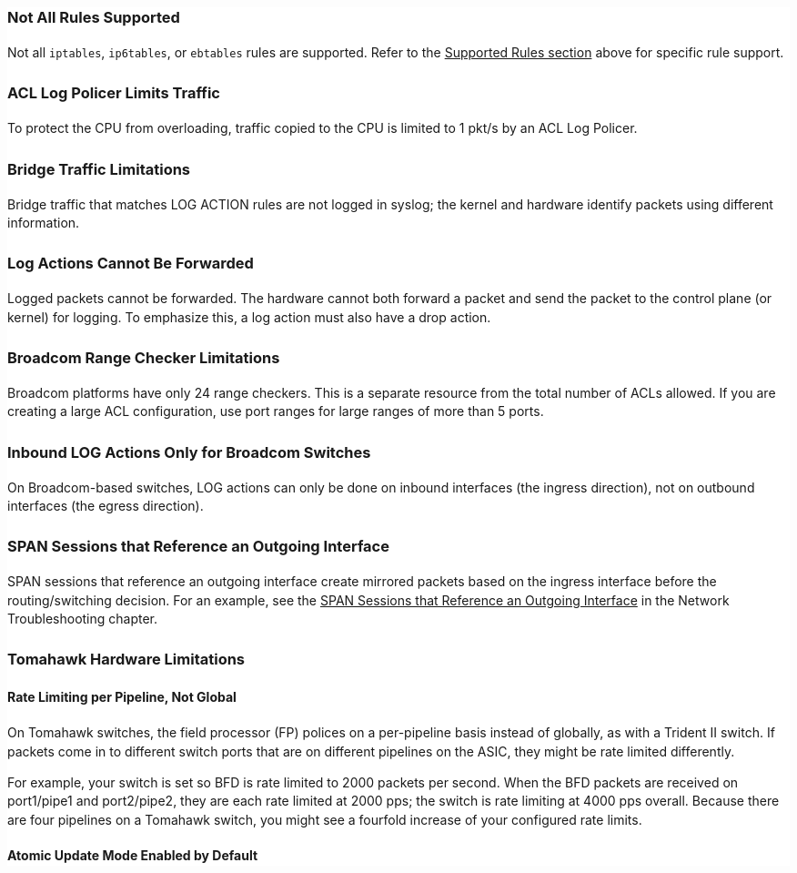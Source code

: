 ### Not All Rules Supported

Not all `iptables`, `ip6tables`, or `ebtables` rules are supported. Refer to the [Supported Rules section](#iptables-and-ip6tables-rule-support) above for specific rule support.

### ACL Log Policer Limits Traffic

To protect the CPU from overloading, traffic copied to the CPU is limited to 1 pkt/s by an ACL Log Policer.

### Bridge Traffic Limitations

Bridge traffic that matches LOG ACTION rules are not logged in syslog; the kernel and hardware identify packets using different information.

### Log Actions Cannot Be Forwarded

Logged packets cannot be forwarded. The hardware cannot both forward a packet and send the packet to the control plane (or kernel) for logging. To emphasize this, a log action must also have a drop action.

### Broadcom Range Checker Limitations

Broadcom platforms have only 24 range checkers. This is a separate resource from the total number of ACLs allowed. If you are creating a large ACL configuration, use port ranges for large ranges of more than 5 ports.

### Inbound LOG Actions Only for Broadcom Switches

On Broadcom-based switches, LOG actions can only be done on inbound interfaces (the ingress direction), not on outbound interfaces (the egress direction).

### SPAN Sessions that Reference an Outgoing Interface

SPAN sessions that reference an outgoing interface create mirrored packets based on the ingress interface before the routing/switching decision. For an example, see the [SPAN Sessions that Reference an Outgoing Interface](../../Monitoring-and-Troubleshooting/Network-Troubleshooting#span-sessions-that-reference-an-outgoing-interface) in the Network Troubleshooting chapter.

### Tomahawk Hardware Limitations

#### Rate Limiting per Pipeline, Not Global

On Tomahawk switches, the field processor (FP) polices on a per-pipeline basis instead of globally, as with a Trident II switch. If packets come in to different switch ports that are on different pipelines on the ASIC, they might be rate limited differently.

For example, your switch is set so BFD is rate limited to 2000 packets per second. When the BFD packets are received on port1/pipe1 and port2/pipe2, they are each rate limited at 2000 pps; the switch is rate limiting at 4000 pps overall. Because there are four pipelines on a Tomahawk switch, you might see a fourfold increase of your configured rate limits.

#### Atomic Update Mode Enabled by Default
